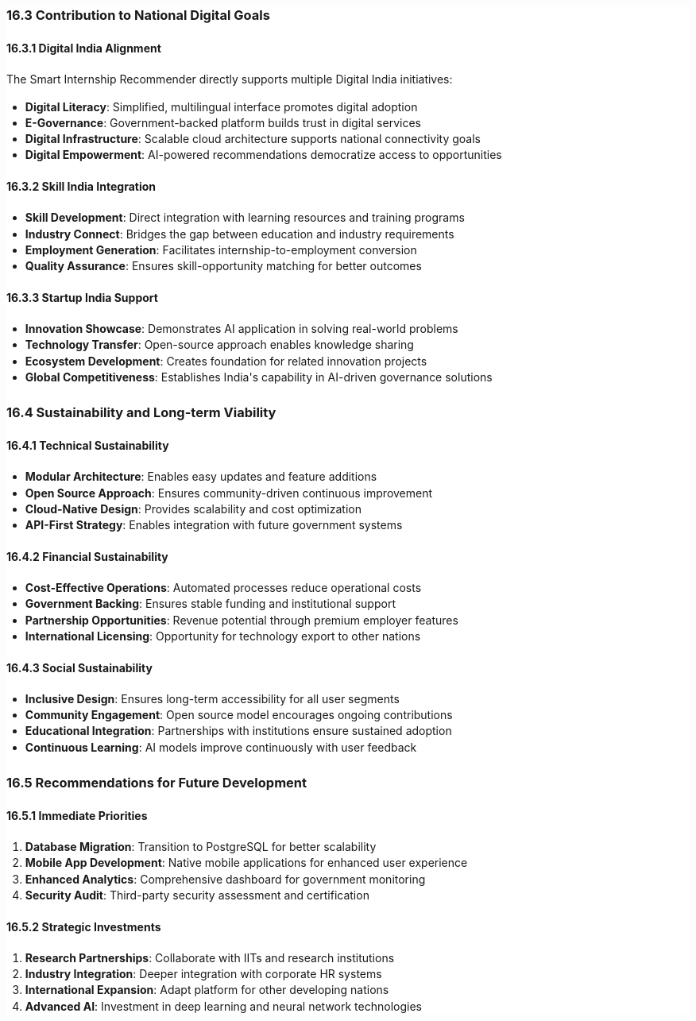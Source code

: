 ### 16.3 Contribution to National Digital Goals

#### 16.3.1 Digital India Alignment
The Smart Internship Recommender directly supports multiple Digital India initiatives:
- **Digital Literacy**: Simplified, multilingual interface promotes digital adoption
- **E-Governance**: Government-backed platform builds trust in digital services
- **Digital Infrastructure**: Scalable cloud architecture supports national connectivity goals
- **Digital Empowerment**: AI-powered recommendations democratize access to opportunities

#### 16.3.2 Skill India Integration
- **Skill Development**: Direct integration with learning resources and training programs
- **Industry Connect**: Bridges the gap between education and industry requirements
- **Employment Generation**: Facilitates internship-to-employment conversion
- **Quality Assurance**: Ensures skill-opportunity matching for better outcomes

#### 16.3.3 Startup India Support
- **Innovation Showcase**: Demonstrates AI application in solving real-world problems
- **Technology Transfer**: Open-source approach enables knowledge sharing
- **Ecosystem Development**: Creates foundation for related innovation projects
- **Global Competitiveness**: Establishes India's capability in AI-driven governance solutions

### 16.4 Sustainability and Long-term Viability

#### 16.4.1 Technical Sustainability
- **Modular Architecture**: Enables easy updates and feature additions
- **Open Source Approach**: Ensures community-driven continuous improvement
- **Cloud-Native Design**: Provides scalability and cost optimization
- **API-First Strategy**: Enables integration with future government systems

#### 16.4.2 Financial Sustainability
- **Cost-Effective Operations**: Automated processes reduce operational costs
- **Government Backing**: Ensures stable funding and institutional support
- **Partnership Opportunities**: Revenue potential through premium employer features
- **International Licensing**: Opportunity for technology export to other nations

#### 16.4.3 Social Sustainability
- **Inclusive Design**: Ensures long-term accessibility for all user segments
- **Community Engagement**: Open source model encourages ongoing contributions
- **Educational Integration**: Partnerships with institutions ensure sustained adoption
- **Continuous Learning**: AI models improve continuously with user feedback

### 16.5 Recommendations for Future Development

#### 16.5.1 Immediate Priorities
1. **Database Migration**: Transition to PostgreSQL for better scalability
2. **Mobile App Development**: Native mobile applications for enhanced user experience
3. **Enhanced Analytics**: Comprehensive dashboard for government monitoring
4. **Security Audit**: Third-party security assessment and certification

#### 16.5.2 Strategic Investments
1. **Research Partnerships**: Collaborate with IITs and research institutions
2. **Industry Integration**: Deeper integration with corporate HR systems
3. **International Expansion**: Adapt platform for other developing nations
4. **Advanced AI**: Investment in deep learning and neural network technologies
